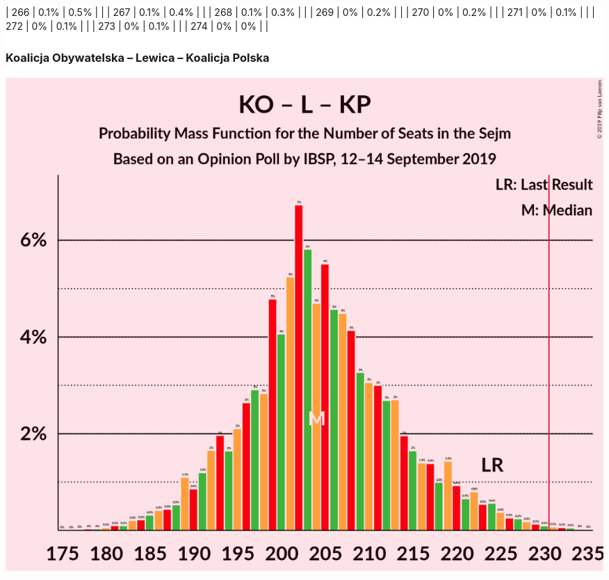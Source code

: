 | 266 | 0.1% | 0.5% |  |
| 267 | 0.1% | 0.4% |  |
| 268 | 0.1% | 0.3% |  |
| 269 | 0% | 0.2% |  |
| 270 | 0% | 0.2% |  |
| 271 | 0% | 0.1% |  |
| 272 | 0% | 0.1% |  |
| 273 | 0% | 0.1% |  |
| 274 | 0% | 0% |  |

### Koalicja Obywatelska – Lewica – Koalicja Polska

![Graph with seats probability mass function not yet produced](2019-09-14-IBSP-coalitions-seats-pmf-ko–l–kp.png "Seats Probability Mass Function")
